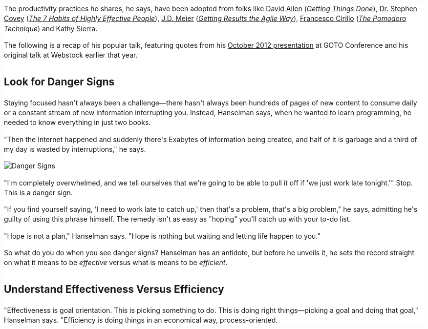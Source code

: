 The productivity practices he shares, he says, have been adopted from
folks like [David Allen](http://gettingthingsdone.com/) ([*Getting
Things
Done*](https://gettingthingsdone.com/store/product.php?productid=16175&cat=3&page)),
[Dr. Stephen Covey](https://www.stephencovey.com/) ([*The 7 Habits of
Highly Effective
People*](https://www.stephencovey.com/7habits/7habits.php)), [J.D.
Meier](http://blogs.msdn.com/b/jmeier/) ([*Getting Results the Agile
Way*](http://gettingresults.com/wiki/Main_Page)), [Francesco
Cirillo](http://francescocirillo.com/) ([*The Pomodoro
Technique*](http://pomodorotechnique.com/)) and [Kathy
Sierra](http://en.wikipedia.org/wiki/Kathy_Sierra).

The following is a recap of his popular talk, featuring quotes from his
[October 2012 presentation](http://www.youtube.com/watch?v=FS1mnISoG7U)
at GOTO Conference and his original talk at Webstock earlier that year.

Look for Danger Signs
---------------------

Staying focused hasn't always been a challenge—there hasn't always been
hundreds of pages of new content to consume daily or a constant stream
of new information interrupting you. Instead, Hanselman says, when he
wanted to learn programming, he needed to know everything in just two
books.

"Then the Internet happened and suddenly there's Exabytes of information
being created, and half of it is garbage and a third of my day is wasted
by interruptions," he says.

![Danger
Signs](https://zapier.cachefly.net/storage/photos/cdafc92fec8ec254b581e8afbce9247e.png)

"I'm completely overwhelmed, and we tell ourselves that we're going to
be able to pull it off if 'we just work late tonight.'" Stop. This is a
danger sign.

"If you find yourself saying, 'I need to work late to catch up,' then
that's a problem, that's a big problem," he says, admitting he's guilty
of using this phrase himself. The remedy isn't as easy as "hoping"
you'll catch up with your to-do list.

"Hope is not a plan," Hanselman says. "Hope is nothing but waiting and
letting life happen to you."

So what do you do when you see danger signs? Hanselman has an antidote,
but before he unveils it, he sets the record straight on what it means
to be *effective* versus what is means to be *efficient*.

Understand Effectiveness Versus Efficiency
------------------------------------------

"Effectiveness is goal orientation. This is picking something to do.
This is doing right things—picking a goal and doing that goal,"
Hanselman says. "Efficiency is doing things in an economical way,
process-oriented.
